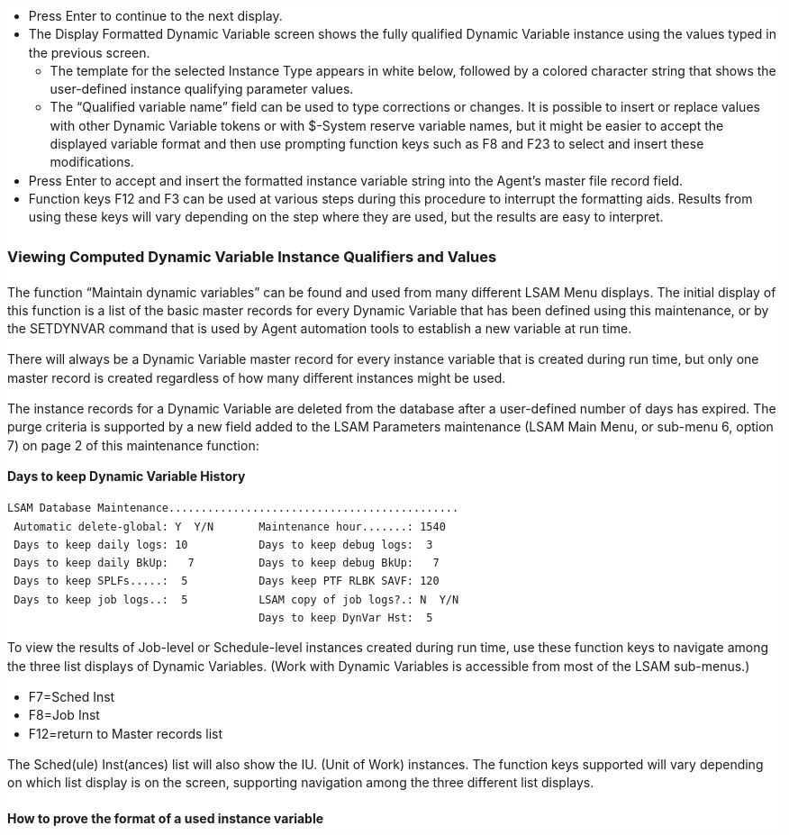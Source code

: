 - Press Enter to continue to the next display.
- The Display Formatted Dynamic Variable screen shows the fully qualified Dynamic Variable instance using the values typed in the previous screen.
    - The template for the selected Instance Type appears in white below, followed by a colored character string that shows the user-defined instance qualifying parameter values.
    - The “Qualified variable name” field can be used to type corrections or changes.  It is possible to insert or replace values with other Dynamic Variable tokens or with $-System reserve variable names, but it might be easier to accept the displayed variable format and then use prompting function keys such as F8 and F23 to select and insert these modifications.
- Press Enter to accept and insert the formatted instance variable string into the Agent’s master file record field.
- Function keys F12 and F3 can be used at various steps during this procedure to interrupt the formatting aids.  Results from using these keys will vary depending on the step where they are used, but the results are easy to interpret.

### Viewing Computed Dynamic Variable Instance Qualifiers and Values

The function “Maintain dynamic variables” can be found and used from many different LSAM Menu displays.  The initial display of this function is a list of the basic master records for every Dynamic Variable that has been defined using this maintenance, or by the SETDYNVAR command that is used by Agent automation tools to establish a new variable at run time.

There will always be a Dynamic Variable master record for every instance variable that is created during run time, but only one master record is created regardless of how many different instances might be used.

The instance records for a Dynamic Variable are deleted from the database after a user-defined number of days has expired.  The purge criteria is supported by a new field added to the LSAM Parameters maintenance (LSAM Main Menu, or sub-menu 6, option 7) on page 2 of this maintenance function:

**Days to keep Dynamic Variable History**
```
LSAM Database Maintenance.............................................
 Automatic delete-global: Y  Y/N       Maintenance hour.......: 1540  
 Days to keep daily logs: 10           Days to keep debug logs:  3    
 Days to keep daily BkUp:   7          Days to keep debug BkUp:   7   
 Days to keep SPLFs.....:  5           Days keep PTF RLBK SAVF: 120   
 Days to keep job logs..:  5           LSAM copy of job logs?.: N  Y/N
                                       Days to keep DynVar Hst:  5    
```
To view the results of Job-level or Schedule-level instances created during run time, use these function keys to navigate among the three list displays of Dynamic Variables.  (Work with Dynamic Variables is accessible from most of the LSAM sub-menus.)
- F7=Sched Inst  
- F8=Job Inst
- F12=return to Master records list

The Sched(ule) Inst(ances) list will also show the IU. (Unit of Work) instances.  The function keys supported will vary depending on which list display is on the screen, supporting navigation among the three different list displays. 

#### How to prove the format of a used instance variable
